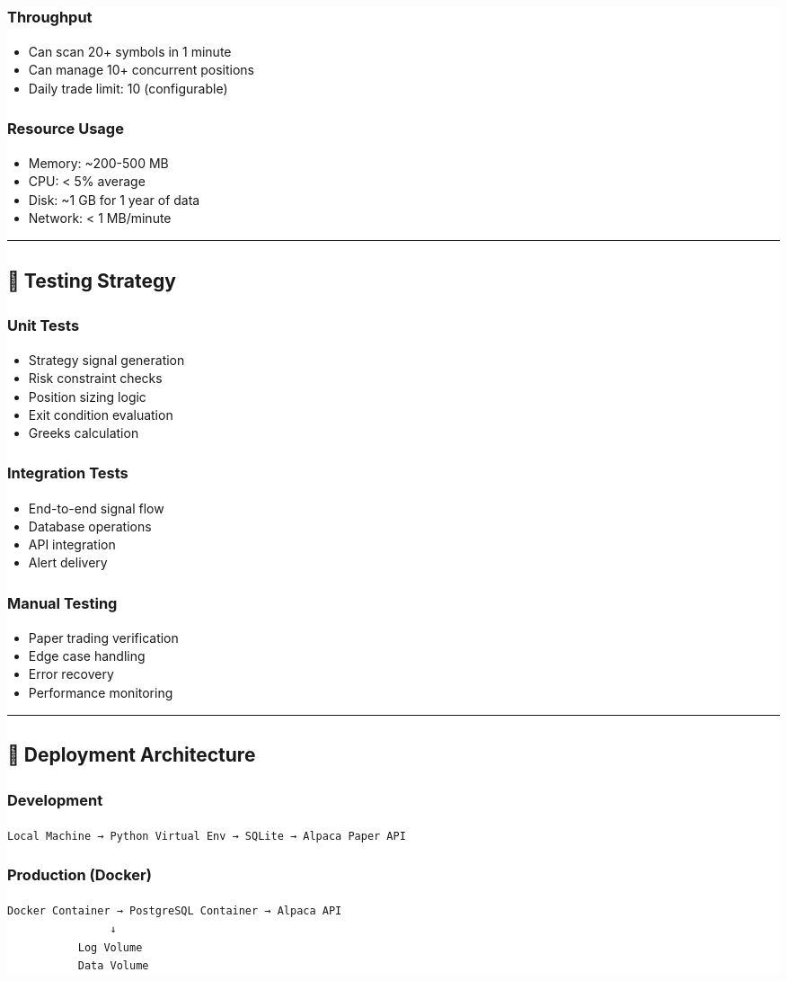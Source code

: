 ### Throughput
- Can scan 20+ symbols in 1 minute
- Can manage 10+ concurrent positions
- Daily trade limit: 10 (configurable)

### Resource Usage
- Memory: ~200-500 MB
- CPU: < 5% average
- Disk: ~1 GB for 1 year of data
- Network: < 1 MB/minute

---

## 🧪 Testing Strategy

### Unit Tests
- Strategy signal generation
- Risk constraint checks
- Position sizing logic
- Exit condition evaluation
- Greeks calculation

### Integration Tests
- End-to-end signal flow
- Database operations
- API integration
- Alert delivery

### Manual Testing
- Paper trading verification
- Edge case handling
- Error recovery
- Performance monitoring

---

## 🚀 Deployment Architecture

### Development
```
Local Machine → Python Virtual Env → SQLite → Alpaca Paper API
```

### Production (Docker)
```
Docker Container → PostgreSQL Container → Alpaca API
                ↓
           Log Volume
           Data Volume
```
